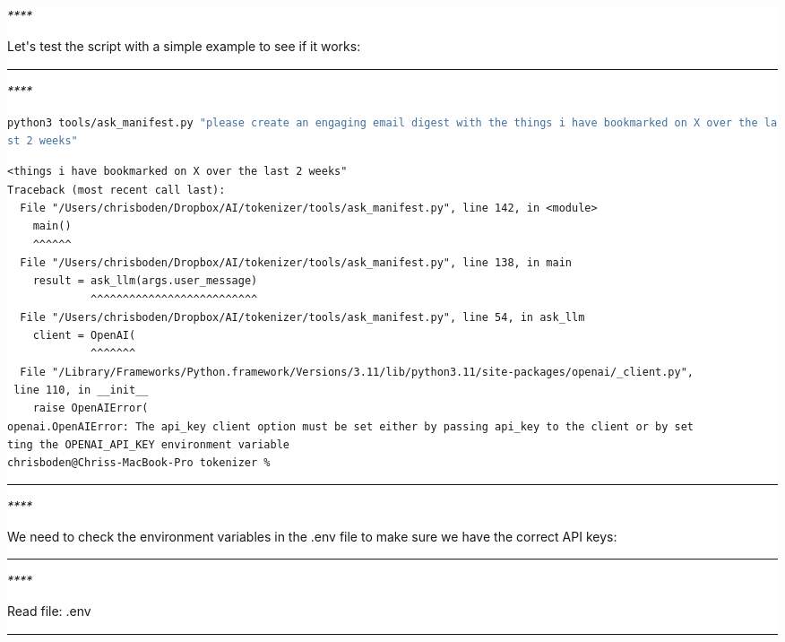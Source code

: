 
_****_







Let's test the script with a simple example to see if it works:

---

_****_

```bash
python3 tools/ask_manifest.py "please create an engaging email digest with the things i have bookmarked on X over the last 2 weeks"
```

```
<things i have bookmarked on X over the last 2 weeks"
Traceback (most recent call last):
  File "/Users/chrisboden/Dropbox/AI/tokenizer/tools/ask_manifest.py", line 142, in <module>
    main() 
    ^^^^^^
  File "/Users/chrisboden/Dropbox/AI/tokenizer/tools/ask_manifest.py", line 138, in main
    result = ask_llm(args.user_message)
             ^^^^^^^^^^^^^^^^^^^^^^^^^^
  File "/Users/chrisboden/Dropbox/AI/tokenizer/tools/ask_manifest.py", line 54, in ask_llm
    client = OpenAI(
             ^^^^^^^
  File "/Library/Frameworks/Python.framework/Versions/3.11/lib/python3.11/site-packages/openai/_client.py",
 line 110, in __init__
    raise OpenAIError(
openai.OpenAIError: The api_key client option must be set either by passing api_key to the client or by set
ting the OPENAI_API_KEY environment variable
chrisboden@Chriss-MacBook-Pro tokenizer %
```

---

_****_







We need to check the environment variables in the .env file to make sure we have the correct API keys:

---

_****_

Read file: .env

---
